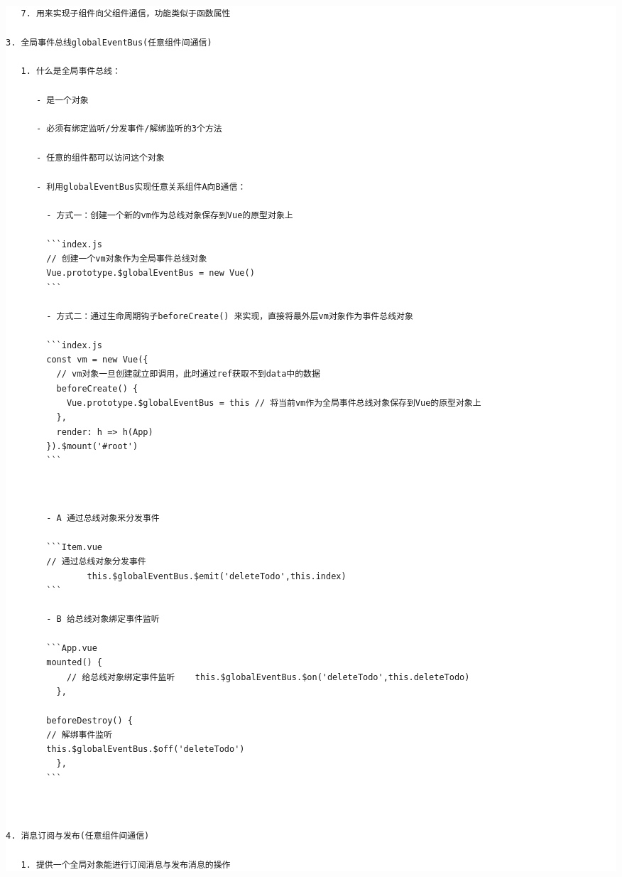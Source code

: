        7. 用来实现子组件向父组件通信，功能类似于函数属性

    3. 全局事件总线globalEventBus(任意组件间通信)

       1. 什么是全局事件总线：

          - 是一个对象

          - 必须有绑定监听/分发事件/解绑监听的3个方法

          - 任意的组件都可以访问这个对象

          - 利用globalEventBus实现任意关系组件A向B通信：

            - 方式一：创建一个新的vm作为总线对象保存到Vue的原型对象上

            ```index.js
            // 创建一个vm对象作为全局事件总线对象
            Vue.prototype.$globalEventBus = new Vue()
            ```

            - 方式二：通过生命周期钩子beforeCreate() 来实现，直接将最外层vm对象作为事件总线对象

            ```index.js
            const vm = new Vue({
              // vm对象一旦创建就立即调用，此时通过ref获取不到data中的数据
              beforeCreate() {
                Vue.prototype.$globalEventBus = this // 将当前vm作为全局事件总线对象保存到Vue的原型对象上
              },
              render: h => h(App)
            }).$mount('#root')
            ```

            

            - A 通过总线对象来分发事件

            ```Item.vue
            // 通过总线对象分发事件
                    this.$globalEventBus.$emit('deleteTodo',this.index)
            ```

            - B 给总线对象绑定事件监听

            ```App.vue
            mounted() {
                // 给总线对象绑定事件监听    this.$globalEventBus.$on('deleteTodo',this.deleteTodo)
              },
              
            beforeDestroy() {
            // 解绑事件监听
            this.$globalEventBus.$off('deleteTodo')
              },
            ```

            

    4. 消息订阅与发布(任意组件间通信)

       1. 提供一个全局对象能进行订阅消息与发布消息的操作
